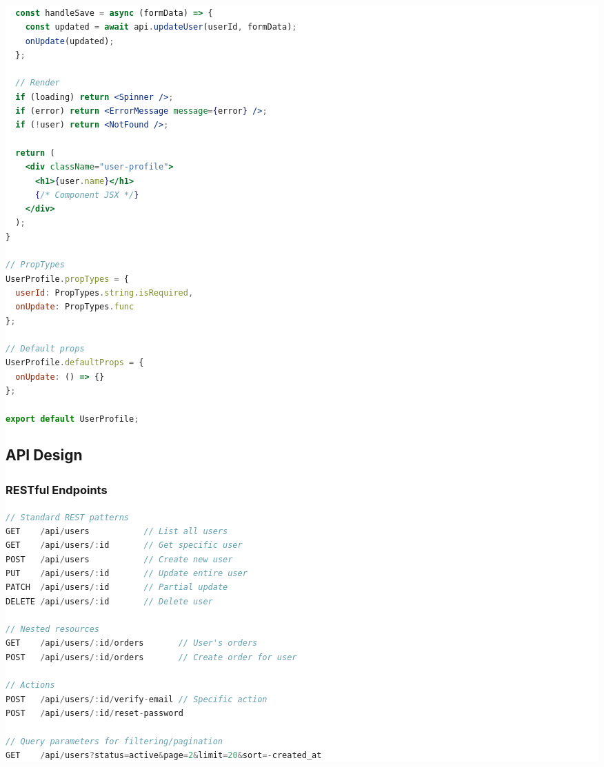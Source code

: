 ```jsx
  const handleSave = async (formData) => {
    const updated = await api.updateUser(userId, formData);
    onUpdate(updated);
  };

  // Render
  if (loading) return <Spinner />;
  if (error) return <ErrorMessage message={error} />;
  if (!user) return <NotFound />;

  return (
    <div className="user-profile">
      <h1>{user.name}</h1>
      {/* Component JSX */}
    </div>
  );
}

// PropTypes
UserProfile.propTypes = {
  userId: PropTypes.string.isRequired,
  onUpdate: PropTypes.func
};

// Default props
UserProfile.defaultProps = {
  onUpdate: () => {}
};

export default UserProfile;
```

## API Design

### RESTful Endpoints
```javascript
// Standard REST patterns
GET    /api/users           // List all users
GET    /api/users/:id       // Get specific user
POST   /api/users           // Create new user
PUT    /api/users/:id       // Update entire user
PATCH  /api/users/:id       // Partial update
DELETE /api/users/:id       // Delete user

// Nested resources
GET    /api/users/:id/orders       // User's orders
POST   /api/users/:id/orders       // Create order for user

// Actions
POST   /api/users/:id/verify-email // Specific action
POST   /api/users/:id/reset-password

// Query parameters for filtering/pagination
GET    /api/users?status=active&page=2&limit=20&sort=-created_at
```
